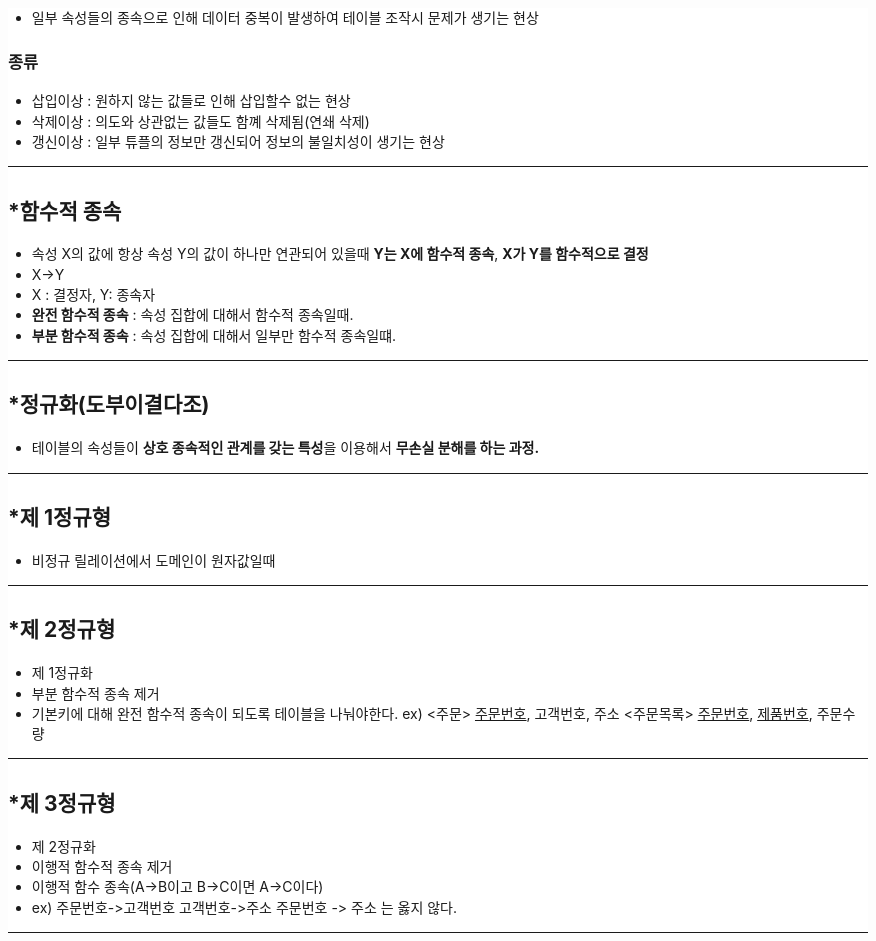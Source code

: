 - 일부 속성들의 종속으로 인해 데이터 중복이 발생하여 테이블 조작시 문제가 생기는 현상

### 종류

- 삽입이상 : 원하지 않는 값들로 인해 삽입할수 없는 현상
- 삭제이상 : 의도와 상관없는 값들도 함꼐 삭제됨(연쇄 삭제)
- 갱신이상 : 일부 튜플의 정보만 갱신되어 정보의 불일치성이 생기는 현상

----------------------------

## *함수적 종속

- 속성 X의 값에 항상 속성 Y의 값이 하나만 연관되어 있을때 **Y는 X에 함수적 종속**, **X가 Y를 함수적으로 결정**
- X->Y
- X : 결정자, Y: 종속자
- **완전 함수적 종속** : 속성 집합에 대해서 함수적 종속일때.
- **부분 함수적 종속** :  속성 집합에 대해서 일부만 함수적 종속일떄.

------------------------------------

## *정규화(도부이결다조)

- 테이블의 속성들이 **상호 종속적인 관계를 갖는 특성**을 이용해서 **무손실 분해를 하는 과정.**

---------------------------------

## *제 1정규형

- 비정규 릴레이션에서 도메인이 원자값일때

-------------------------

## *제 2정규형

- 제 1정규화
- 부분 함수적 종속 제거
- 기본키에 대해 완전 함수적 종속이 되도록 테이블을 나눠야한다.
  ex) <주문> <u>주문번호</u>, 고객번호, 주소
  <주문목록> <u>주문번호</u>, <u>제품번호</u>, 주문수량 

-------------------

## *제 3정규형

- 제 2정규화
- 이행적 함수적 종속 제거
- 이행적 함수 종속(A->B이고 B->C이면 A->C이다)
- ex) 주문번호->고객번호
  고객번호->주소
  주문번호 -> 주소 는 옳지 않다.

---------------------------------

